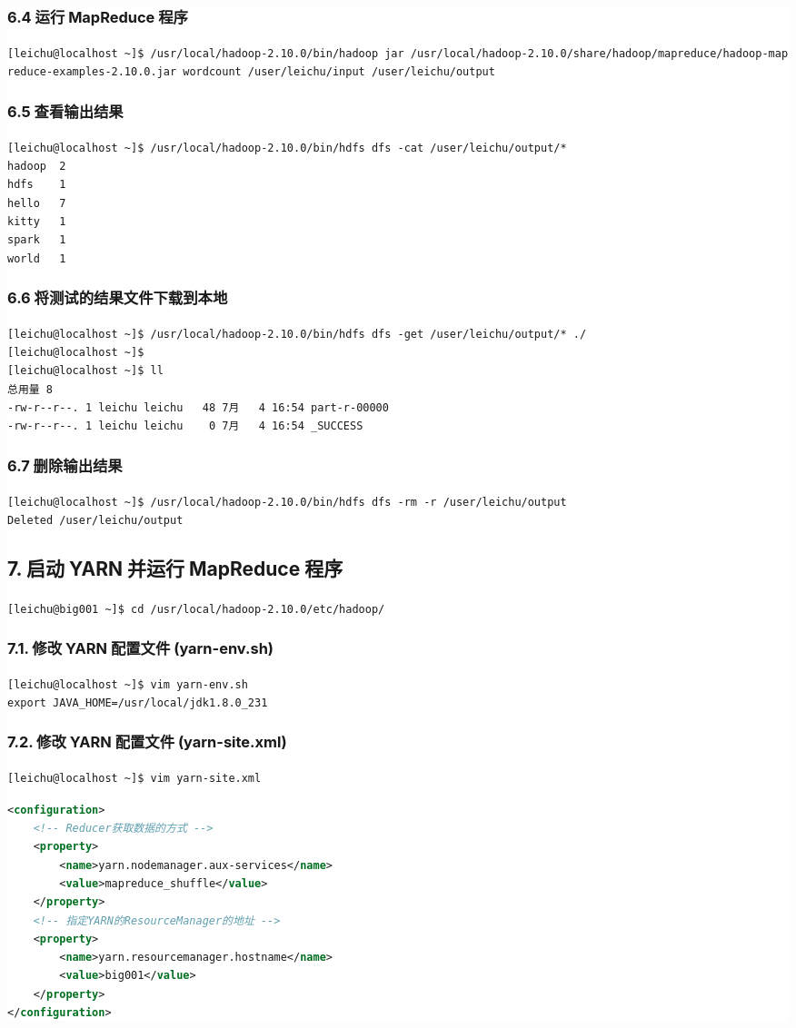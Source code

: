 ### 6.4 运行 MapReduce 程序
```shell
[leichu@localhost ~]$ /usr/local/hadoop-2.10.0/bin/hadoop jar /usr/local/hadoop-2.10.0/share/hadoop/mapreduce/hadoop-mapreduce-examples-2.10.0.jar wordcount /user/leichu/input /user/leichu/output
```

### 6.5 查看输出结果
```shell
[leichu@localhost ~]$ /usr/local/hadoop-2.10.0/bin/hdfs dfs -cat /user/leichu/output/*
hadoop	2
hdfs	1
hello	7
kitty	1
spark	1
world	1
```

### 6.6 将测试的结果文件下载到本地
```shell
[leichu@localhost ~]$ /usr/local/hadoop-2.10.0/bin/hdfs dfs -get /user/leichu/output/* ./
[leichu@localhost ~]$ 
[leichu@localhost ~]$ ll
总用量 8
-rw-r--r--. 1 leichu leichu   48 7月   4 16:54 part-r-00000
-rw-r--r--. 1 leichu leichu    0 7月   4 16:54 _SUCCESS
```

### 6.7 删除输出结果
```shell
[leichu@localhost ~]$ /usr/local/hadoop-2.10.0/bin/hdfs dfs -rm -r /user/leichu/output
Deleted /user/leichu/output
```

## 7. 启动 YARN 并运行 MapReduce 程序
```shell
[leichu@big001 ~]$ cd /usr/local/hadoop-2.10.0/etc/hadoop/
```

### 7.1. 修改 YARN 配置文件 (yarn-env.sh)
```shell
[leichu@localhost ~]$ vim yarn-env.sh
export JAVA_HOME=/usr/local/jdk1.8.0_231
```

### 7.2. 修改 YARN 配置文件 (yarn-site.xml)
```shell
[leichu@localhost ~]$ vim yarn-site.xml
```
```xml
<configuration>
    <!-- Reducer获取数据的方式 -->
    <property>
        <name>yarn.nodemanager.aux-services</name>
        <value>mapreduce_shuffle</value>
    </property>
    <!-- 指定YARN的ResourceManager的地址 -->
    <property>
        <name>yarn.resourcemanager.hostname</name>
        <value>big001</value>
    </property>
</configuration>
```
